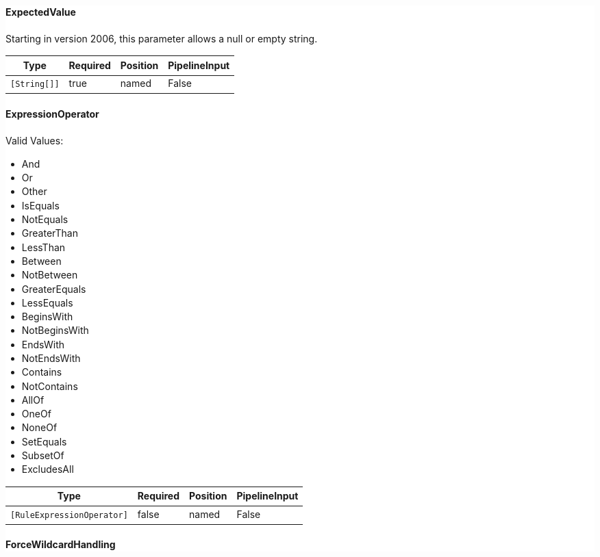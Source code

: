 

#### **ExpectedValue**

Starting in version 2006, this parameter allows a null or empty string.






|Type        |Required|Position|PipelineInput|
|------------|--------|--------|-------------|
|`[String[]]`|true    |named   |False        |



#### **ExpressionOperator**





Valid Values:

* And
* Or
* Other
* IsEquals
* NotEquals
* GreaterThan
* LessThan
* Between
* NotBetween
* GreaterEquals
* LessEquals
* BeginsWith
* NotBeginsWith
* EndsWith
* NotEndsWith
* Contains
* NotContains
* AllOf
* OneOf
* NoneOf
* SetEquals
* SubsetOf
* ExcludesAll






|Type                      |Required|Position|PipelineInput|
|--------------------------|--------|--------|-------------|
|`[RuleExpressionOperator]`|false   |named   |False        |



#### **ForceWildcardHandling**
